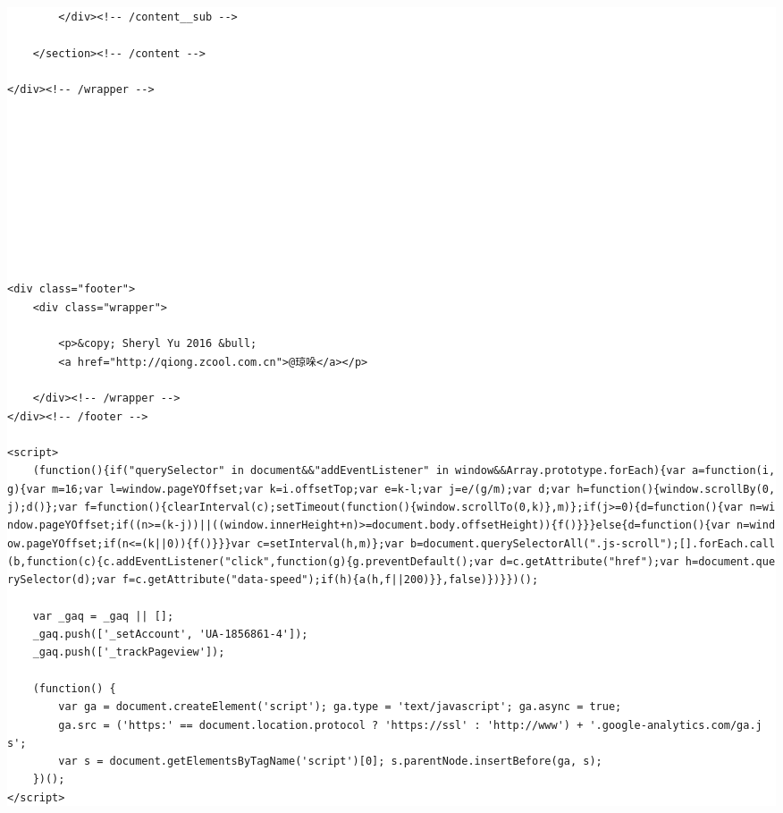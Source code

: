             </div><!-- /content__sub -->

        </section><!-- /content -->

    </div><!-- /wrapper -->










    <div class="footer">
        <div class="wrapper">

            <p>&copy; Sheryl Yu 2016 &bull;
            <a href="http://qiong.zcool.com.cn">@琼哚</a></p>

        </div><!-- /wrapper -->
    </div><!-- /footer -->

    <script>
        (function(){if("querySelector" in document&&"addEventListener" in window&&Array.prototype.forEach){var a=function(i,g){var m=16;var l=window.pageYOffset;var k=i.offsetTop;var e=k-l;var j=e/(g/m);var d;var h=function(){window.scrollBy(0,j);d()};var f=function(){clearInterval(c);setTimeout(function(){window.scrollTo(0,k)},m)};if(j>=0){d=function(){var n=window.pageYOffset;if((n>=(k-j))||((window.innerHeight+n)>=document.body.offsetHeight)){f()}}}else{d=function(){var n=window.pageYOffset;if(n<=(k||0)){f()}}}var c=setInterval(h,m)};var b=document.querySelectorAll(".js-scroll");[].forEach.call(b,function(c){c.addEventListener("click",function(g){g.preventDefault();var d=c.getAttribute("href");var h=document.querySelector(d);var f=c.getAttribute("data-speed");if(h){a(h,f||200)}},false)})}})();

        var _gaq = _gaq || [];
        _gaq.push(['_setAccount', 'UA-1856861-4']);
        _gaq.push(['_trackPageview']);

        (function() {
            var ga = document.createElement('script'); ga.type = 'text/javascript'; ga.async = true;
            ga.src = ('https:' == document.location.protocol ? 'https://ssl' : 'http://www') + '.google-analytics.com/ga.js';
            var s = document.getElementsByTagName('script')[0]; s.parentNode.insertBefore(ga, s);
        })();
    </script>

</body>
</html>
